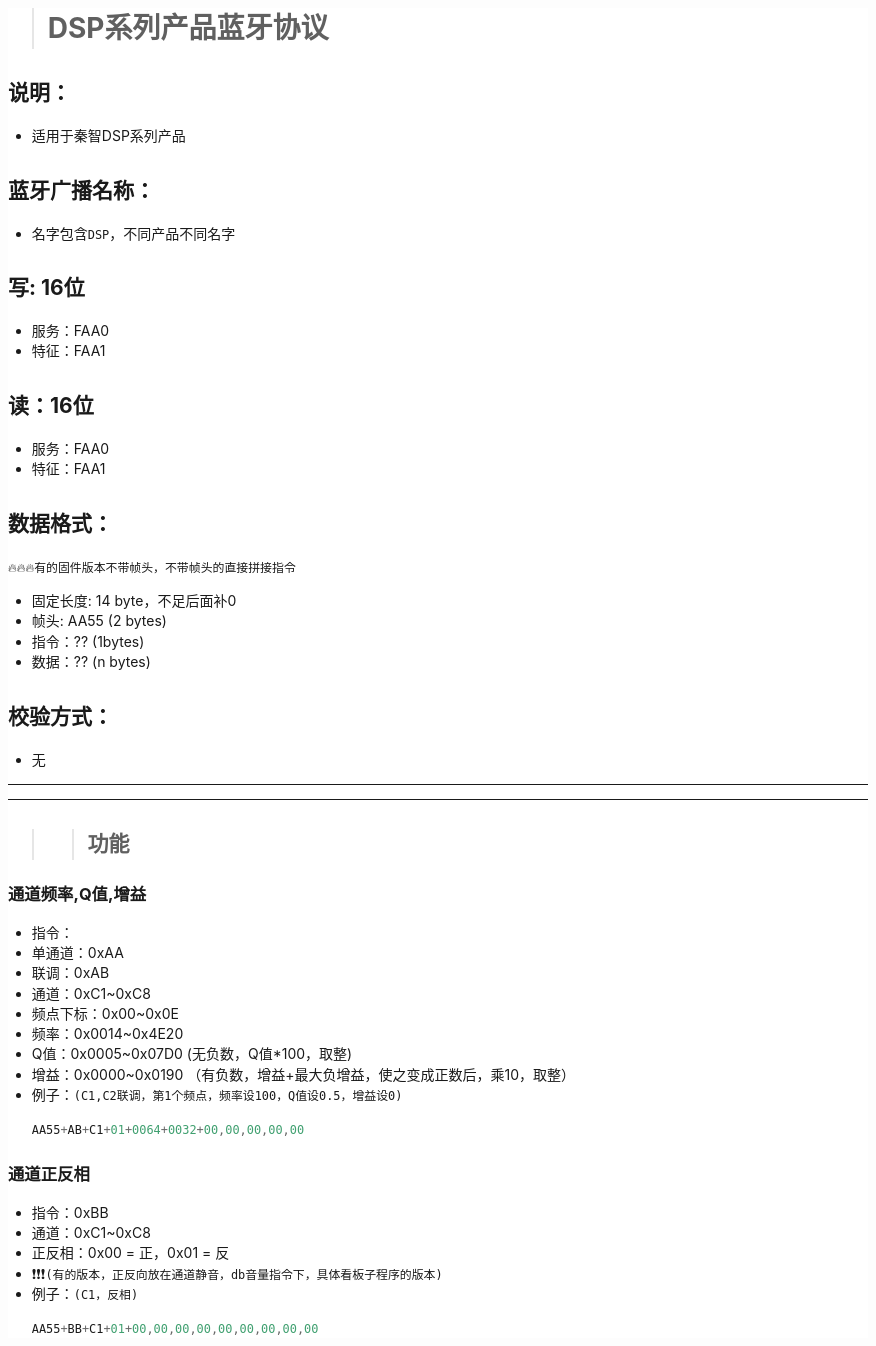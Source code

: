 > # DSP系列产品蓝牙协议
## 说明：
 * 适用于秦智DSP系列产品
## 蓝牙广播名称：
 * 名字包含`DSP`，不同产品不同名字 
## 写: 16位
 * 服务：FAA0
 * 特征：FAA1
## 读：16位 
 * 服务：FAA0
 * 特征：FAA1
## 数据格式：
`🔥🔥🔥有的固件版本不带帧头，不带帧头的直接拼接指令`
 * 固定长度: 14 byte，不足后面补0
 * 帧头: AA55 (2 bytes)
 * 指令：?? (1bytes)
 * 数据：?? (n bytes)
## 校验方式：
 * 无
--- 
--- 
>>## 功能 
### 通道频率,Q值,增益
 * 指令：
  * 单通道：0xAA
  * 联调：0xAB
 * 通道：0xC1~0xC8 
 * 频点下标：0x00~0x0E
 * 频率：0x0014~0x4E20
 * Q值：0x0005~0x07D0  (无负数，Q值*100，取整)
 * 增益：0x0000~0x0190 （有负数，增益+最大负增益，使之变成正数后，乘10，取整）
 * 例子：`(C1,C2联调，第1个频点，频率设100，Q值设0.5，增益设0)`
   ```javascript
   AA55+AB+C1+01+0064+0032+00,00,00,00,00
   ```
### 通道正反相
 * 指令：0xBB
 * 通道：0xC1~0xC8 
 * 正反相：0x00 = 正，0x01 = 反
 * ❗️❗️❗️`(有的版本，正反向放在通道静音，db音量指令下，具体看板子程序的版本)`
 * 例子：`(C1，反相)`
   ```javascript
   AA55+BB+C1+01+00,00,00,00,00,00,00,00,00
   ```
   